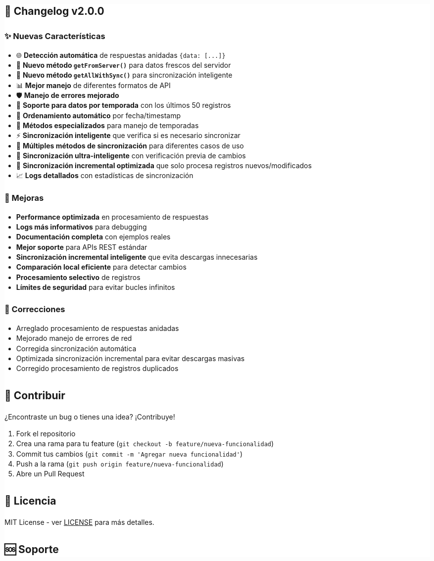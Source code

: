 
## 🔄 Changelog v2.0.0

### ✨ Nuevas Características
- 🌐 **Detección automática** de respuestas anidadas `{data: [...]}`
- 🚀 **Nuevo método `getFromServer()`** para datos frescos del servidor
- 🔄 **Nuevo método `getAllWithSync()`** para sincronización inteligente
- 📊 **Mejor manejo** de diferentes formatos de API
- 🛡️ **Manejo de errores mejorado**
- 🌾 **Soporte para datos por temporada** con los últimos 50 registros
- 📅 **Ordenamiento automático** por fecha/timestamp
- 🎯 **Métodos especializados** para manejo de temporadas
- ⚡ **Sincronización inteligente** que verifica si es necesario sincronizar
- 🚀 **Múltiples métodos de sincronización** para diferentes casos de uso
- 🧠 **Sincronización ultra-inteligente** con verificación previa de cambios
- 🎯 **Sincronización incremental optimizada** que solo procesa registros nuevos/modificados
- 📈 **Logs detallados** con estadísticas de sincronización

### 🔧 Mejoras
- **Performance optimizada** en procesamiento de respuestas
- **Logs más informativos** para debugging
- **Documentación completa** con ejemplos reales
- **Mejor soporte** para APIs REST estándar
- **Sincronización incremental inteligente** que evita descargas innecesarias
- **Comparación local eficiente** para detectar cambios
- **Procesamiento selectivo** de registros
- **Límites de seguridad** para evitar bucles infinitos

### 🐛 Correcciones
- Arreglado procesamiento de respuestas anidadas
- Mejorado manejo de errores de red
- Corregida sincronización automática
- Optimizada sincronización incremental para evitar descargas masivas
- Corregido procesamiento de registros duplicados

## 🤝 Contribuir

¿Encontraste un bug o tienes una idea? ¡Contribuye!

1. Fork el repositorio
2. Crea una rama para tu feature (`git checkout -b feature/nueva-funcionalidad`)
3. Commit tus cambios (`git commit -m 'Agregar nueva funcionalidad'`)
4. Push a la rama (`git push origin feature/nueva-funcionalidad`)
5. Abre un Pull Request

## 📄 Licencia

MIT License - ver [LICENSE](LICENSE) para más detalles.

## 🆘 Soporte
